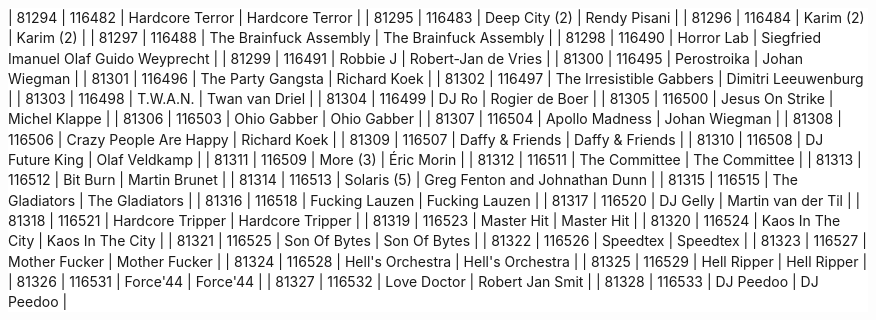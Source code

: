 | 81294 | 116482 | Hardcore Terror | Hardcore Terror |
| 81295 | 116483 | Deep City (2) | Rendy Pisani |
| 81296 | 116484 | Karim (2) | Karim (2) |
| 81297 | 116488 | The Brainfuck Assembly | The Brainfuck Assembly |
| 81298 | 116490 | Horror Lab | Siegfried Imanuel Olaf Guido Weyprecht |
| 81299 | 116491 | Robbie J | Robert-Jan de Vries |
| 81300 | 116495 | Perostroika | Johan Wiegman |
| 81301 | 116496 | The Party Gangsta | Richard Koek |
| 81302 | 116497 | The Irresistible Gabbers | Dimitri Leeuwenburg |
| 81303 | 116498 | T.W.A.N. | Twan van Driel |
| 81304 | 116499 | DJ Ro | Rogier de Boer |
| 81305 | 116500 | Jesus On Strike | Michel Klappe |
| 81306 | 116503 | Ohio Gabber | Ohio Gabber |
| 81307 | 116504 | Apollo Madness | Johan Wiegman |
| 81308 | 116506 | Crazy People Are Happy | Richard Koek |
| 81309 | 116507 | Daffy & Friends | Daffy & Friends |
| 81310 | 116508 | DJ Future King | Olaf Veldkamp |
| 81311 | 116509 | More (3) | Éric Morin |
| 81312 | 116511 | The Committee | The Committee |
| 81313 | 116512 | Bit Burn | Martin Brunet |
| 81314 | 116513 | Solaris (5) | Greg Fenton and Johnathan Dunn |
| 81315 | 116515 | The Gladiators | The Gladiators |
| 81316 | 116518 | Fucking Lauzen | Fucking Lauzen |
| 81317 | 116520 | DJ Gelly | Martin van der Til |
| 81318 | 116521 | Hardcore Tripper | Hardcore Tripper |
| 81319 | 116523 | Master Hit | Master Hit |
| 81320 | 116524 | Kaos In The City | Kaos In The City |
| 81321 | 116525 | Son Of Bytes | Son Of Bytes |
| 81322 | 116526 | Speedtex | Speedtex |
| 81323 | 116527 | Mother Fucker | Mother Fucker |
| 81324 | 116528 | Hell's Orchestra | Hell's Orchestra |
| 81325 | 116529 | Hell Ripper | Hell Ripper |
| 81326 | 116531 | Force'44 | Force'44 |
| 81327 | 116532 | Love Doctor | Robert Jan Smit |
| 81328 | 116533 | DJ Peedoo | DJ Peedoo |
